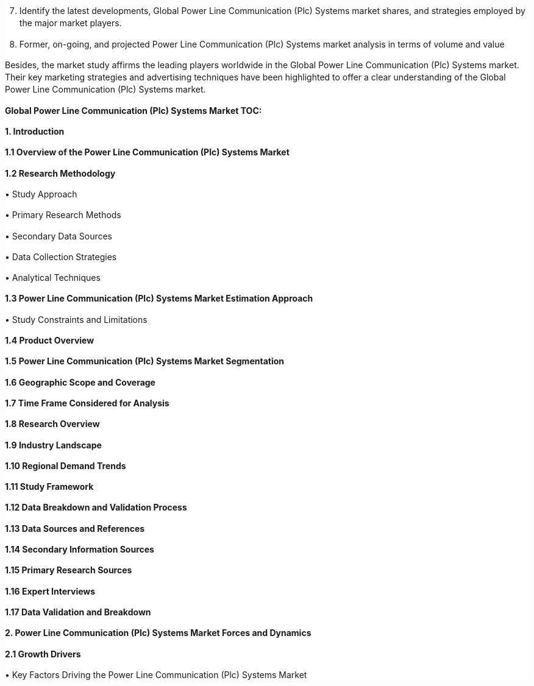 7. Identify the latest developments, Global Power Line Communication (Plc) Systems market shares, and strategies employed by the major market players.

8. Former, on-going, and projected Power Line Communication (Plc) Systems market analysis in terms of volume and value

Besides, the market study affirms the leading players worldwide in the Global Power Line Communication (Plc) Systems market. Their key marketing strategies and advertising techniques have been highlighted to offer a clear understanding of the Global Power Line Communication (Plc) Systems market.

<strong>Global Power Line Communication (Plc) Systems Market TOC:</strong>

<strong>1. Introduction</strong>

<strong>1.1 Overview of the Power Line Communication (Plc) Systems Market</strong>

<strong>1.2 Research Methodology</strong>

• Study Approach

• Primary Research Methods

• Secondary Data Sources

• Data Collection Strategies

• Analytical Techniques

<strong>1.3 Power Line Communication (Plc) Systems Market Estimation Approach</strong>

• Study Constraints and Limitations

<strong>1.4 Product Overview</strong>

<strong>1.5 Power Line Communication (Plc) Systems Market Segmentation</strong>

<strong>1.6 Geographic Scope and Coverage</strong>

<strong>1.7 Time Frame Considered for Analysis</strong>

<strong>1.8 Research Overview</strong>

<strong>1.9 Industry Landscape</strong>

<strong>1.10 Regional Demand Trends</strong>

<strong>1.11 Study Framework</strong>

<strong>1.12 Data Breakdown and Validation Process</strong>

<strong>1.13 Data Sources and References</strong>

<strong>1.14 Secondary Information Sources</strong>

<strong>1.15 Primary Research Sources</strong>

<strong>1.16 Expert Interviews</strong>

<strong>1.17 Data Validation and Breakdown</strong>

<strong>2. Power Line Communication (Plc) Systems Market Forces and Dynamics</strong>

<strong>2.1 Growth Drivers</strong>

• Key Factors Driving the Power Line Communication (Plc) Systems Market
